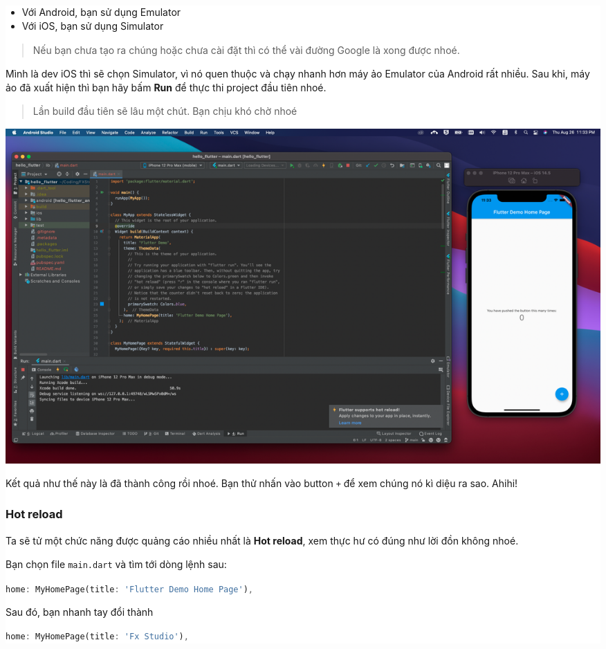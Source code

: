 * Với Android, bạn sử dụng Emulator
* Với iOS, bạn sử dụng Simulator

> Nếu bạn chưa tạo ra chúng hoặc chưa cài đặt thì có thể vài đường Google là xong được nhoé.

Mình là dev iOS thì sẽ chọn Simulator, vì nó quen thuộc và chạy nhanh hơn máy ảo Emulator của Android rất nhiều. Sau khi, máy ảo đã xuất hiện thì bạn hãy bấm **Run** để thực thi project đầu tiên nhoé.

> Lần build đầu tiên sẽ lâu một chút. Bạn chịu khó chờ nhoé

![img_014](../_img/014.png)

Kết quả như thế này là đã thành công rồi nhoé. Bạn thử nhấn vào button `+` để xem chúng nó kì diệu ra sao. Ahihi!

### Hot reload

Ta sẽ tử một chức năng được quảng cáo nhiều nhất là **Hot reload**, xem thực hư có đúng như lời đồn không nhoé.

Bạn chọn file `main.dart` và tìm tới dòng lệnh sau:

```dart
home: MyHomePage(title: 'Flutter Demo Home Page'),
```

Sau đó, bạn nhanh tay đổi thành

```dart
home: MyHomePage(title: 'Fx Studio'),
```
